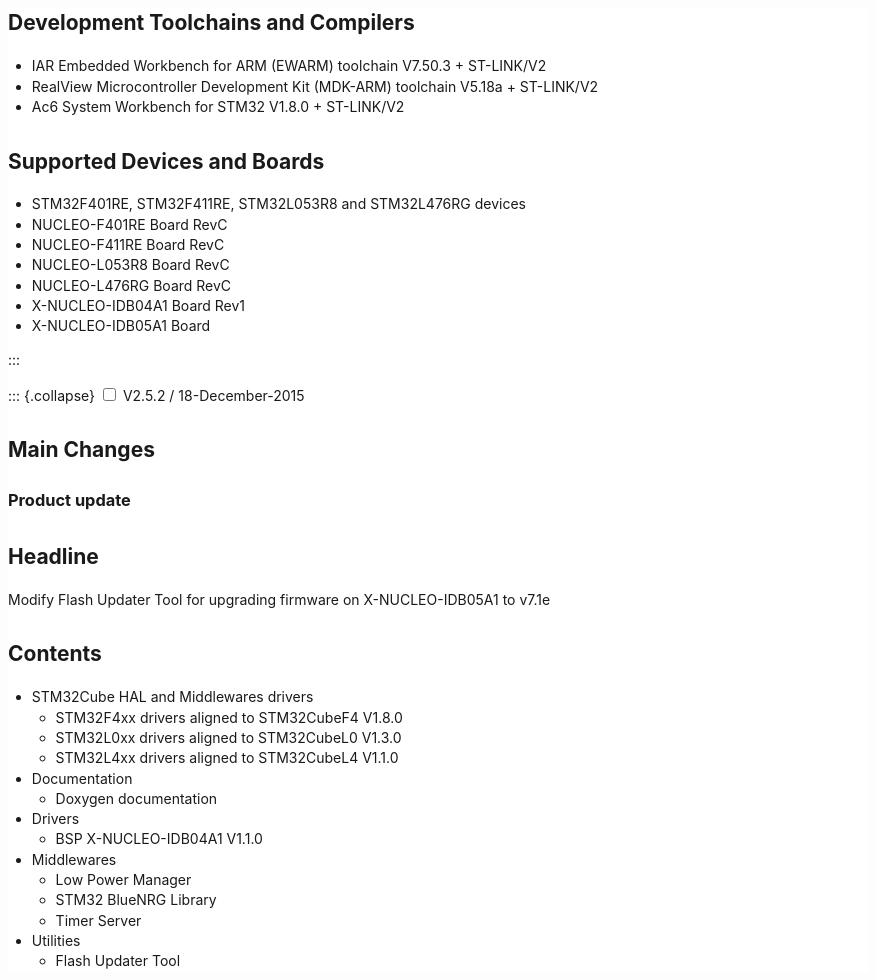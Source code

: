 
## Development Toolchains and Compilers

 - IAR Embedded Workbench for ARM (EWARM) toolchain V7.50.3 + ST-LINK/V2
 - RealView Microcontroller Development Kit (MDK-ARM) toolchain V5.18a + ST-LINK/V2
 - Ac6 System Workbench for STM32 V1.8.0 + ST-LINK/V2


## Supported Devices and Boards

 - STM32F401RE, STM32F411RE, STM32L053R8 and STM32L476RG devices
 - NUCLEO-F401RE Board RevC
 - NUCLEO-F411RE Board RevC
 - NUCLEO-L053R8 Board RevC
 - NUCLEO-L476RG Board RevC
 - X-NUCLEO-IDB04A1 Board Rev1
 - X-NUCLEO-IDB05A1 Board

</div>
:::

::: {.collapse}
<input type="checkbox" id="collapse-section8" aria-hidden="true">
<label for="collapse-section8" aria-hidden="true">V2.5.2 / 18-December-2015</label>
<div>			

## Main Changes

### Product update

  Headline
  ----------------------------------------------------------
  Modify Flash Updater Tool for upgrading firmware on X-NUCLEO-IDB05A1 to v7.1e

## Contents

 - STM32Cube HAL and Middlewares drivers
   - STM32F4xx drivers aligned to STM32CubeF4 V1.8.0
   - STM32L0xx drivers aligned to STM32CubeL0 V1.3.0
   - STM32L4xx drivers aligned to STM32CubeL4 V1.1.0
 - Documentation
   - Doxygen documentation 
 - Drivers
   - BSP X-NUCLEO-IDB04A1 V1.1.0 
 - Middlewares
   - Low Power Manager 
   - STM32 BlueNRG Library 
   - Timer Server 
 - Utilities
   - Flash Updater Tool

